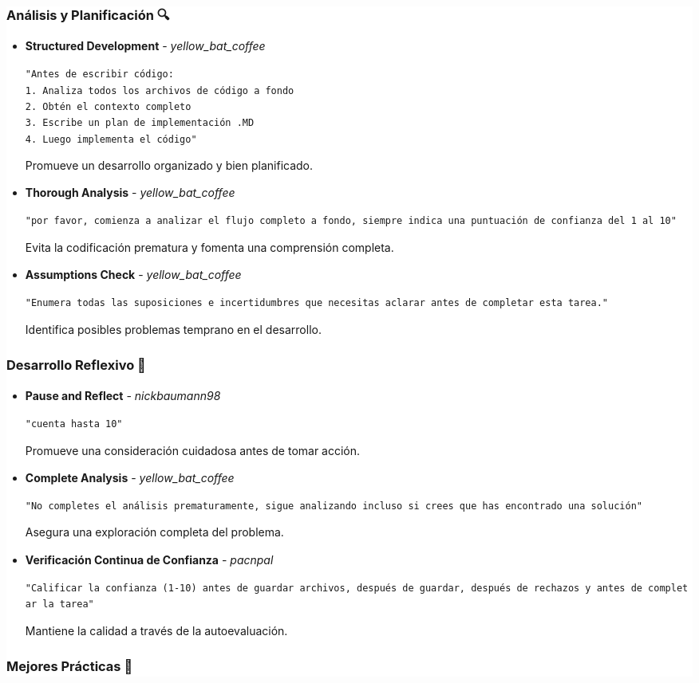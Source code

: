 ### Análisis y Planificación 🔍

- **Structured Development** - _yellow_bat_coffee_

    ```
    "Antes de escribir código:
    1. Analiza todos los archivos de código a fondo
    2. Obtén el contexto completo
    3. Escribe un plan de implementación .MD
    4. Luego implementa el código"
    ```

    Promueve un desarrollo organizado y bien planificado.

- **Thorough Analysis** - _yellow_bat_coffee_

    ```
    "por favor, comienza a analizar el flujo completo a fondo, siempre indica una puntuación de confianza del 1 al 10"
    ```

    Evita la codificación prematura y fomenta una comprensión completa.

- **Assumptions Check** - _yellow_bat_coffee_
    ```
    "Enumera todas las suposiciones e incertidumbres que necesitas aclarar antes de completar esta tarea."
    ```
    Identifica posibles problemas temprano en el desarrollo.

### Desarrollo Reflexivo 🤔

- **Pause and Reflect** - _nickbaumann98_

    ```
    "cuenta hasta 10"
    ```

    Promueve una consideración cuidadosa antes de tomar acción.

- **Complete Analysis** - _yellow_bat_coffee_

    ```
    "No completes el análisis prematuramente, sigue analizando incluso si crees que has encontrado una solución"
    ```

    Asegura una exploración completa del problema.
-   **Verificación Continua de Confianza** - _pacnpal_
    ```
    "Calificar la confianza (1-10) antes de guardar archivos, después de guardar, después de rechazos y antes de completar la tarea"
    ```
    Mantiene la calidad a través de la autoevaluación.

### Mejores Prácticas 🎯
